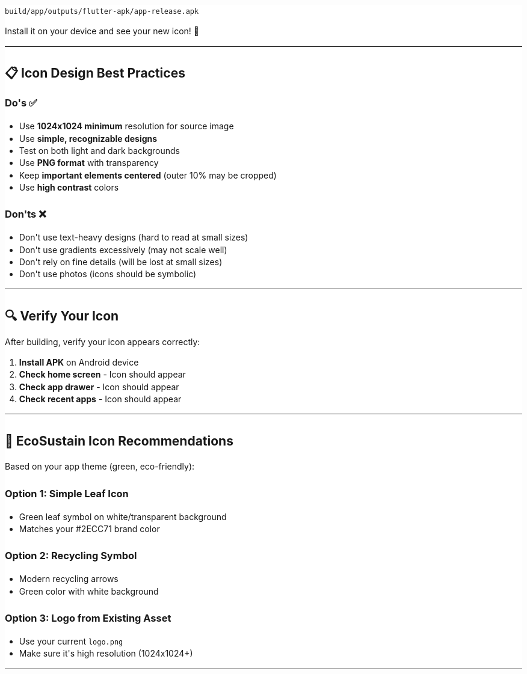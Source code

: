 ```
build/app/outputs/flutter-apk/app-release.apk
```

Install it on your device and see your new icon! 🎉

---

## 📋 Icon Design Best Practices

### Do's ✅
- Use **1024x1024 minimum** resolution for source image
- Use **simple, recognizable designs**
- Test on both light and dark backgrounds
- Use **PNG format** with transparency
- Keep **important elements centered** (outer 10% may be cropped)
- Use **high contrast** colors

### Don'ts ❌
- Don't use text-heavy designs (hard to read at small sizes)
- Don't use gradients excessively (may not scale well)
- Don't rely on fine details (will be lost at small sizes)
- Don't use photos (icons should be symbolic)

---

## 🔍 Verify Your Icon

After building, verify your icon appears correctly:

1. **Install APK** on Android device
2. **Check home screen** - Icon should appear
3. **Check app drawer** - Icon should appear
4. **Check recent apps** - Icon should appear

---

## 🎨 EcoSustain Icon Recommendations

Based on your app theme (green, eco-friendly):

### Option 1: Simple Leaf Icon
- Green leaf symbol on white/transparent background
- Matches your #2ECC71 brand color

### Option 2: Recycling Symbol
- Modern recycling arrows
- Green color with white background

### Option 3: Logo from Existing Asset
- Use your current `logo.png`
- Make sure it's high resolution (1024x1024+)

---